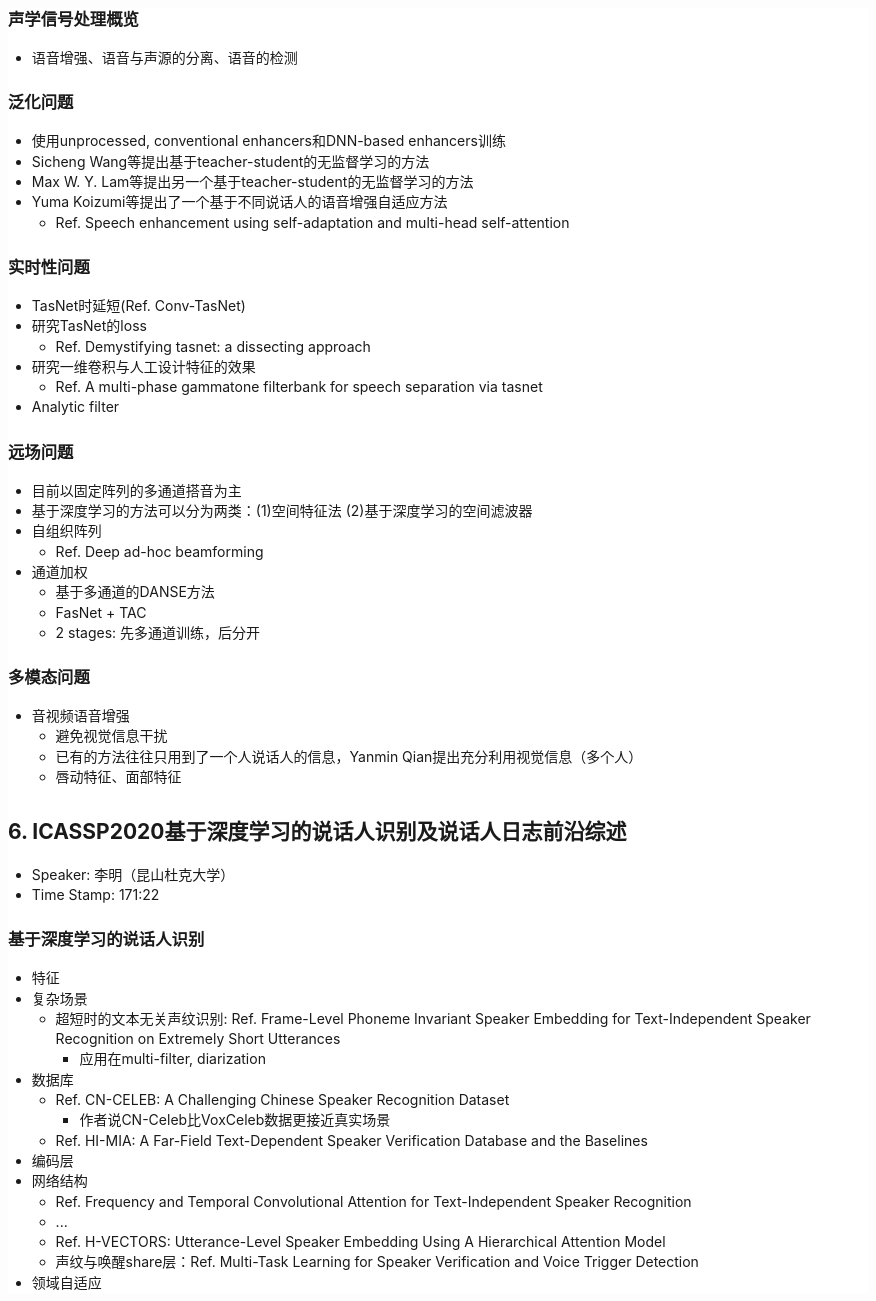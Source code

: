 ### 声学信号处理概览

- 语音增强、语音与声源的分离、语音的检测

### 泛化问题

- 使用unprocessed, conventional enhancers和DNN-based enhancers训练
- Sicheng Wang等提出基于teacher-student的无监督学习的方法
- Max W. Y. Lam等提出另一个基于teacher-student的无监督学习的方法
- Yuma Koizumi等提出了一个基于不同说话人的语音增强自适应方法
  - Ref. Speech enhancement using self-adaptation and multi-head self-attention

### 实时性问题

- TasNet时延短(Ref. Conv-TasNet)
- 研究TasNet的loss
  - Ref. Demystifying tasnet: a dissecting approach
- 研究一维卷积与人工设计特征的效果
  - Ref. A multi-phase gammatone filterbank for speech separation via tasnet
- Analytic filter

### 远场问题

- 目前以固定阵列的多通道搭音为主
- 基于深度学习的方法可以分为两类：(1)空间特征法 (2)基于深度学习的空间滤波器
- 自组织阵列
  - Ref. Deep ad-hoc beamforming
- 通道加权
  - 基于多通道的DANSE方法
  - FasNet + TAC
  - 2 stages: 先多通道训练，后分开

### 多模态问题

- 音视频语音增强
  - 避免视觉信息干扰
  - 已有的方法往往只用到了一个人说话人的信息，Yanmin Qian提出充分利用视觉信息（多个人）
  - 唇动特征、面部特征

## 6. ICASSP2020基于深度学习的说话人识别及说话人日志前沿综述

- Speaker: 李明（昆山杜克大学）
- Time Stamp: 171:22

### 基于深度学习的说话人识别

- 特征
- 复杂场景
  - 超短时的文本无关声纹识别: Ref. Frame-Level Phoneme Invariant Speaker Embedding for Text-Independent Speaker Recognition on Extremely Short Utterances
    - 应用在multi-filter, diarization
- 数据库
  - Ref. CN-CELEB: A Challenging Chinese Speaker Recognition Dataset
    - 作者说CN-Celeb比VoxCeleb数据更接近真实场景
  - Ref. HI-MIA: A Far-Field Text-Dependent Speaker Verification Database and the Baselines
- 编码层
- 网络结构
  - Ref. Frequency and Temporal Convolutional Attention for Text-Independent Speaker Recognition
  - ...
  - Ref. H-VECTORS: Utterance-Level Speaker Embedding Using A Hierarchical Attention Model
  - 声纹与唤醒share层：Ref. Multi-Task Learning for Speaker Verification and Voice Trigger Detection
- 领域自适应
